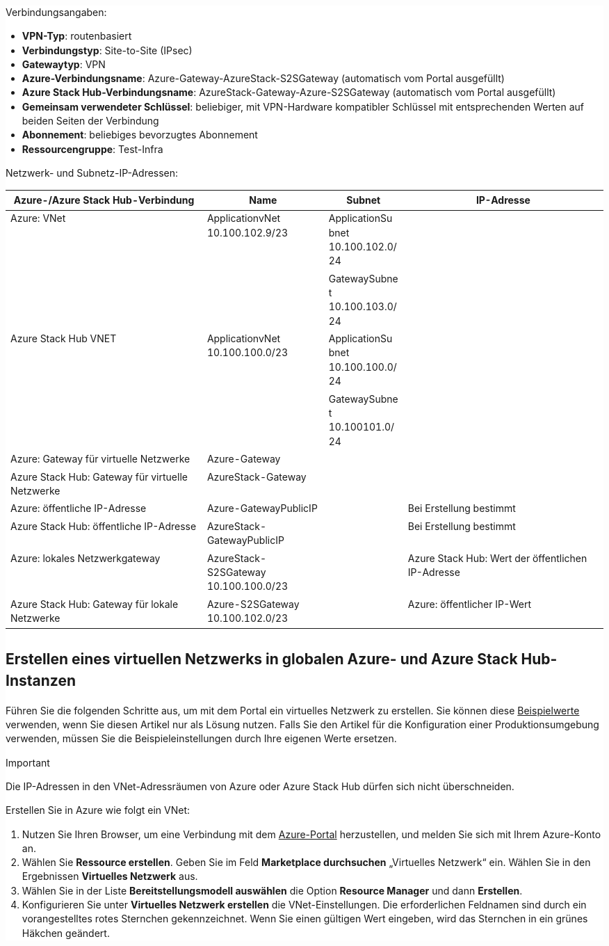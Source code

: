 Verbindungsangaben:

 - **VPN-Typ**: routenbasiert
 - **Verbindungstyp**: Site-to-Site (IPsec)
 - **Gatewaytyp**: VPN
 - **Azure-Verbindungsname**: Azure-Gateway-AzureStack-S2SGateway (automatisch vom Portal ausgefüllt)
 - **Azure Stack Hub-Verbindungsname**: AzureStack-Gateway-Azure-S2SGateway (automatisch vom Portal ausgefüllt)
 - **Gemeinsam verwendeter Schlüssel**: beliebiger, mit VPN-Hardware kompatibler Schlüssel mit entsprechenden Werten auf beiden Seiten der Verbindung
 - **Abonnement**: beliebiges bevorzugtes Abonnement
 - **Ressourcengruppe**: Test-Infra

Netzwerk- und Subnetz-IP-Adressen:

| Azure-/Azure Stack Hub-Verbindung | Name | Subnet | IP-Adresse |
|-------------------------------------|---------------------------------------------|---------------------------------------|-----------------------------|
| Azure: VNet | ApplicationvNet<br>10.100.102.9/23 | ApplicationSubnet<br>10.100.102.0/24 |  |
|  |  | GatewaySubnet<br>10.100.103.0/24 |  |
| Azure Stack Hub VNET | ApplicationvNet<br>10.100.100.0/23 | ApplicationSubnet <br>10.100.100.0/24 |  |
|  |  | GatewaySubnet <br>10.100101.0/24 |  |
| Azure: Gateway für virtuelle Netzwerke | Azure-Gateway |  |  |
| Azure Stack Hub: Gateway für virtuelle Netzwerke | AzureStack-Gateway |  |  |
| Azure: öffentliche IP-Adresse | Azure-GatewayPublicIP |  | Bei Erstellung bestimmt |
| Azure Stack Hub: öffentliche IP-Adresse | AzureStack-GatewayPublicIP |  | Bei Erstellung bestimmt |
| Azure: lokales Netzwerkgateway | AzureStack-S2SGateway<br>   10.100.100.0/23 |  | Azure Stack Hub: Wert der öffentlichen IP-Adresse |
| Azure Stack Hub: Gateway für lokale Netzwerke | Azure-S2SGateway<br>10.100.102.0/23 |  | Azure: öffentlicher IP-Wert |

## <a name="create-a-virtual-network-in-global-azure-and-azure-stack-hub"></a>Erstellen eines virtuellen Netzwerks in globalen Azure- und Azure Stack Hub-Instanzen

Führen Sie die folgenden Schritte aus, um mit dem Portal ein virtuelles Netzwerk zu erstellen. Sie können diese [Beispielwerte](https://docs.microsoft.com/azure/vpn-gateway/vpn-gateway-howto-site-to-site-resource-manager-portal#values) verwenden, wenn Sie diesen Artikel nur als Lösung nutzen. Falls Sie den Artikel für die Konfiguration einer Produktionsumgebung verwenden, müssen Sie die Beispieleinstellungen durch Ihre eigenen Werte ersetzen.

> [!IMPORTANT]
> Die IP-Adressen in den VNet-Adressräumen von Azure oder Azure Stack Hub dürfen sich nicht überschneiden.

Erstellen Sie in Azure wie folgt ein VNet:

1. Nutzen Sie Ihren Browser, um eine Verbindung mit dem [Azure-Portal](https://portal.azure.com/) herzustellen, und melden Sie sich mit Ihrem Azure-Konto an.
2. Wählen Sie **Ressource erstellen**. Geben Sie im Feld **Marketplace durchsuchen** „Virtuelles Netzwerk“ ein. Wählen Sie in den Ergebnissen **Virtuelles Netzwerk** aus.
3. Wählen Sie in der Liste **Bereitstellungsmodell auswählen** die Option **Resource Manager** und dann **Erstellen**.
4. Konfigurieren Sie unter **Virtuelles Netzwerk erstellen** die VNet-Einstellungen. Die erforderlichen Feldnamen sind durch ein vorangestelltes rotes Sternchen gekennzeichnet.  Wenn Sie einen gültigen Wert eingeben, wird das Sternchen in ein grünes Häkchen geändert.
